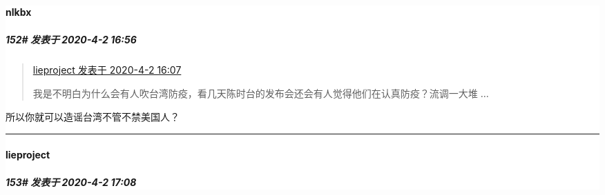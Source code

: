 ####  nlkbx  
##### 152#       发表于 2020-4-2 16:56



<blockquote><a href="httphttps://bbs.saraba1st.com/2b/forum.php?mod=redirect&amp;goto=findpost&amp;pid=46956579&amp;ptid=1922017" target="_blank">lieproject 发表于 2020-4-2 16:07</a>

我是不明白为什么会有人吹台湾防疫，看几天陈时台的发布会还会有人觉得他们在认真防疫？流调一大堆 ...</blockquote>
所以你就可以造谣台湾不管不禁美国人？







*****

####  lieproject  
##### 153#       发表于 2020-4-2 17:08



